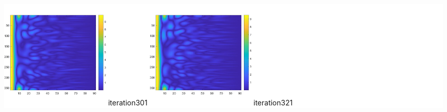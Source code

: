 <img src='https://github.com/RohitRadar/RCS-Reduction/blob/main/matlab/pics/iter281.jpg' width='200' height='200'>
iteration301
<img src='https://github.com/RohitRadar/RCS-Reduction/blob/main/matlab/pics/iter301.jpg' width='200' height='200'>
iteration321